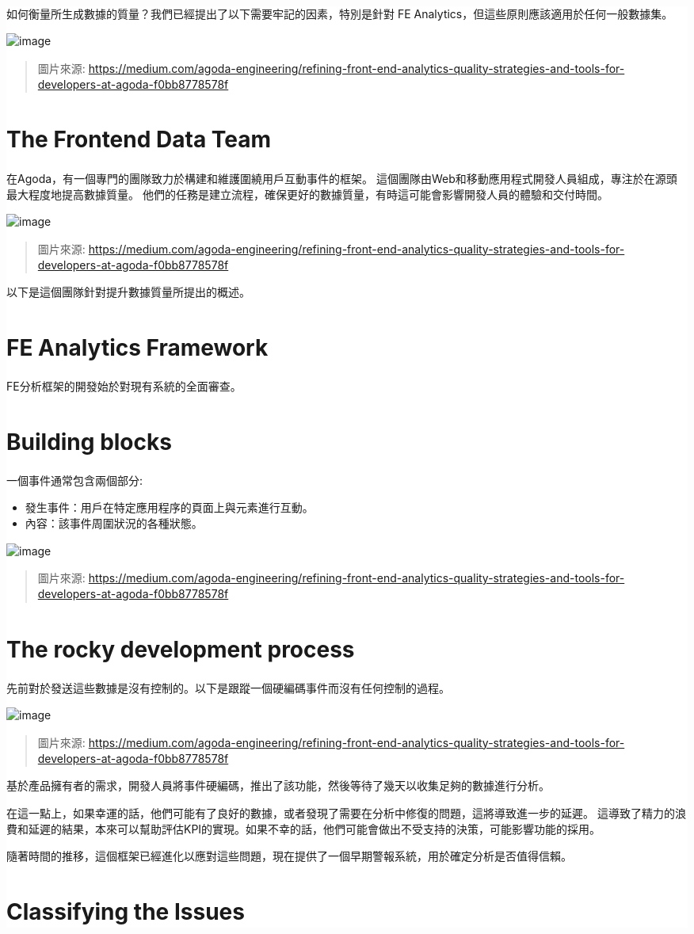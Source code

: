 如何衡量所生成數據的質量？我們已經提出了以下需要牢記的因素，特別是針對 FE Analytics，但這些原則應該適用於任何一般數據集。

![image](https://hackmd.io/_uploads/HJ8VYTpVa.png)
>圖片來源: https://medium.com/agoda-engineering/refining-front-end-analytics-quality-strategies-and-tools-for-developers-at-agoda-f0bb8778578f

# The Frontend Data Team


在Agoda，有一個專門的團隊致力於構建和維護圍繞用戶互動事件的框架。
這個團隊由Web和移動應用程式開發人員組成，專注於在源頭最大程度地提高數據質量。
他們的任務是建立流程，確保更好的數據質量，有時這可能會影響開發人員的體驗和交付時間。

![image](https://hackmd.io/_uploads/BJgpiT6V6.png)
>圖片來源: https://medium.com/agoda-engineering/refining-front-end-analytics-quality-strategies-and-tools-for-developers-at-agoda-f0bb8778578f

以下是這個團隊針對提升數據質量所提出的概述。

# FE Analytics Framework

FE分析框架的開發始於對現有系統的全面審查。

# Building blocks

一個事件通常包含兩個部分:

* 發生事件：用戶在特定應用程序的頁面上與元素進行互動。
* 內容：該事件周圍狀況的各種狀態。

![image](https://hackmd.io/_uploads/By32h664p.png)
>圖片來源: https://medium.com/agoda-engineering/refining-front-end-analytics-quality-strategies-and-tools-for-developers-at-agoda-f0bb8778578f

# The rocky development process

先前對於發送這些數據是沒有控制的。以下是跟蹤一個硬編碼事件而沒有任何控制的過程。

![image](https://hackmd.io/_uploads/SyTgpaTNT.png)
>圖片來源: https://medium.com/agoda-engineering/refining-front-end-analytics-quality-strategies-and-tools-for-developers-at-agoda-f0bb8778578f


基於產品擁有者的需求，開發人員將事件硬編碼，推出了該功能，然後等待了幾天以收集足夠的數據進行分析。

在這一點上，如果幸運的話，他們可能有了良好的數據，或者發現了需要在分析中修復的問題，這將導致進一步的延遲。
這導致了精力的浪費和延遲的結果，本來可以幫助評估KPI的實現。如果不幸的話，他們可能會做出不受支持的決策，可能影響功能的採用。

隨著時間的推移，這個框架已經進化以應對這些問題，現在提供了一個早期警報系統，用於確定分析是否值得信賴。


# Classifying the Issues
